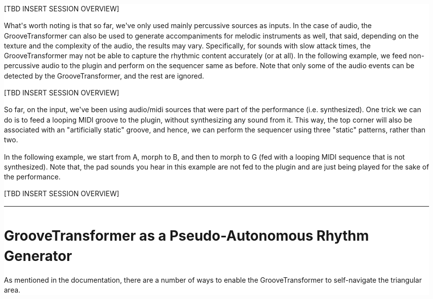 [TBD INSERT SESSION OVERVIEW]


<video width="800" height="600" controls>
  <source src="{{ site.baseurl }}/assets/videos/used/Non-drum Extra Sequencing_trimmed.mp4" type="video/mp4">
  Your browser does not support the video tag.
</video>


What's worth noting is that so far, we've only used mainly percussive sources as inputs. In the case of audio, the GrooveTransformer can also be used to generate accompaniments for melodic instruments as well, that said, depending on the texture and the complexity of the audio, the results may vary.
Specifically, for sounds with slow attack times, the GrooveTransformer may not be able to capture the rhythmic content accurately (or at all). In the following example, we feed non-percussive audio to the plugin and perform on the sequencer same as before. Note that only some of the audio events can be 
detected by the GrooveTransformer, and the rest are ignored.

[TBD INSERT SESSION OVERVIEW]


[//]: # (<iframe width="800" width="800" height="600" src="{{ site.baseurl }}/assets/videos/used/NonPercussiveAudioInputs.mp4" frameborder="20" allowfullscreen autoplay="false"></iframe>)

<video width="800" height="600" controls>
  <source src="{{ site.baseurl }}/assets/videos/used/NonPercussiveAudioInputs_trimmed.mp4" type="video/mp4">
  Your browser does not support the video tag.
</video>




So far, on the input, we've been using audio/midi sources that were part of the performance (i.e. synthesized). One trick we can do is to feed a looping MIDI groove to the plugin, without synthesizing any sound from it. 
This way, the top corner will also be associated with an "artificially static" groove, and hence, we can perform the sequencer using three "static" patterns, rather than two. 

In the following example, we start from A, morph to B, and then to morph to G (fed with a looping MIDI sequence that is not synthesized). Note that, the pad sounds you hear in this example are not fed to the plugin and are just being played for the sake of the performance.

[//]: # (<iframe width="800" width="800" height="600" src="{{ site.baseurl }}/assets/videos/used/PatternMorph3Grooves.mp4" frameborder="20" allowfullscreen autoplay="false"></iframe>)

[TBD INSERT SESSION OVERVIEW]

<video width="800" height="600" controls>
  <source src="{{ site.baseurl }}/assets/videos/used/PatternMorph3Grooves_trimmed.mp4" type="video/mp4">
  Your browser does not support the video tag.
</video>

---

# GrooveTransformer as a Pseudo-Autonomous Rhythm Generator

As mentioned in the documentation, there are a number of ways to enable the GrooveTransformer to self-navigate the triangular area.


[//]: # (<iframe width="800" width="800" height="600" src="{{ site.baseurl }}/assets/videos/used/AB_Interp.mp4" frameborder="20" allowfullscreen autoplay="false"></iframe>)
[//]: # (<iframe width="800" width="800" height="600" src="{{ site.baseurl }}/assets/videos/used/ABG.mp4" frameborder="20" allowfullscreen autoplay="false"></iframe>)
[//]: # (<iframe width="800" width="800" height="600" src="{{ site.baseurl }}/assets/videos/used/AccompanimentToPre-arrangedClips.mp4" frameborder="20" allowfullscreen autoplay="false"></iframe>)
[//]: # (<video width="800" height="600" controls>)
[//]: # (  <source src="{{ site.baseurl }}/assets/videos/used/AccompanimentToPre-arrangedClips.mp4" type="video/mp4">)
[//]: # (  Your browser does not support the video tag.)
[//]: # (</video>)
[//]: # (<iframe width="800" height="600" src="https://www.youtube.com/embed/PqI_d1JYQpU?si=oGSNfsZEo0WnauYl&vq=hd2160&rel=0" title="YouTube video player" frameborder="0" allow="accelerometer; autoplay; clipboard-write; encrypted-media; gyroscope; picture-in-picture; web-share" referrerpolicy="strict-origin-when-cross-origin" allowfullscreen></iframe>)
[//]: # (<iframe width="800" width="800" height="600" src="{{ site.baseurl }}/assets/videos/used/Non-drum Extra Sequencing.mp4" frameborder="20" allowfullscreen autoplay="false"></iframe>)
[//]: # (<iframe width="800" width="800" height="600" src="{{ site.baseurl }}/assets/videos/used/AutonomousPerformingClips.mp4" frameborder="20" allowfullscreen autoplay="false"></iframe>)
[//]: # (<iframe width="800" width="800" height="600" src="{{ site.baseurl }}/assets/videos/used/FullAutoAccomp.mp4" frameborder="20" allowfullscreen autoplay="false"></iframe>)
[//]: # (<iframe width="800" width="800" height="600" src="{{ site.baseurl }}/assets/videos/used/UsingVelocityFeaturesForParameterSequencing.mp4" frameborder="20" allowfullscreen autoplay="false"></iframe>)
[//]: # (<iframe width="800" width="800" height="600" src="{{ site.baseurl }}/assets/videos/used/SequencingDrumsAndParams.mp4" frameborder="20" allowfullscreen autoplay="false"></iframe>)
[//]: # (<iframe width="800" width="800" height="600" src="{{ site.baseurl }}/assets/videos/used/RhythmicManipulation of Audio.mp4" frameborder="20" allowfullscreen autoplay="false"></iframe>)
[//]: # (<iframe width="800" width="800" height="600" src="{{ site.baseurl }}/assets/videos/used/ModSource.mp4" frameborder="20" allowfullscreen autoplay="false"></iframe>)
[//]: # (<iframe width="800" width="800" height="600" src="{{ site.baseurl }}/assets/videos/used/PitchSequencing.mp4" frameborder="20" allowfullscreen autoplay="false"></iframe>)